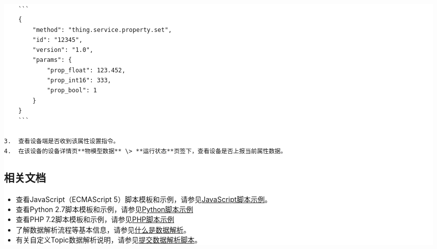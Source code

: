         ```
        {
            "method": "thing.service.property.set", 
            "id": "12345", 
            "version": "1.0", 
            "params": {
                "prop_float": 123.452, 
                "prop_int16": 333, 
                "prop_bool": 1
            }
        }
        ```

    3.  查看设备端是否收到该属性设置指令。
    4.  在该设备的设备详情页**物模型数据** \> **运行状态**页签下，查看设备是否上报当前属性数据。

## 相关文档

-   查看JavaScript（ECMAScript 5）脚本模板和示例，请参见[JavaScript脚本示例](/intl.zh-CN/设备管理/数据解析/物模型数据解析/JavaScript脚本示例.md)。
-   查看Python 2.7脚本模板和示例，请参见[Python脚本示例](/intl.zh-CN/设备管理/数据解析/物模型数据解析/Python脚本示例.md)
-   查看PHP 7.2脚本模板和示例，请参见[PHP脚本示例](/intl.zh-CN/设备管理/数据解析/物模型数据解析/PHP脚本示例.md)
-   了解数据解析流程等基本信息，请参见[什么是数据解析](/intl.zh-CN/设备管理/数据解析/什么是数据解析.md)。
-   有关自定义Topic数据解析说明，请参见[提交数据解析脚本](/intl.zh-CN/设备管理/数据解析/自定义Topic数据解析/提交数据解析脚本.md)。

